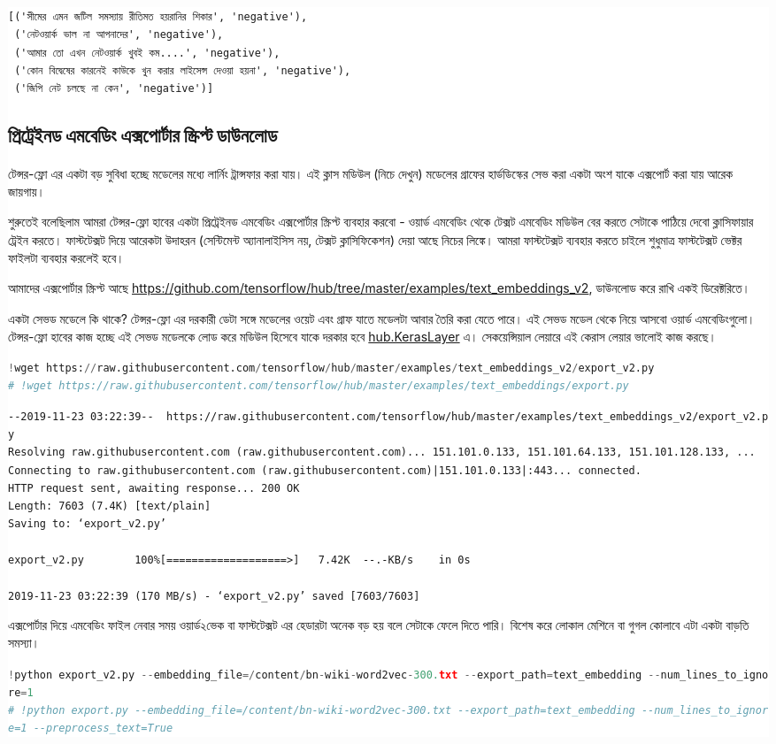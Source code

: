 


    [('সীমের এমন জটিল সমস্যায় রীতিমত হয়রানির শিকার', 'negative'),
     ('নেটওয়ার্ক ভাল না আপনাদের', 'negative'),
     ('আমার তো এখন নেটওয়ার্ক খুবই কম....', 'negative'),
     ('কোন বিদ্বেষের কারনেই কাউকে খুন করার লাইসেন্স দেওয়া হয়না', 'negative'),
     ('জিপি নেট চলছে না কেন', 'negative')]



## প্রিট্রেইনড এমবেডিং এক্সপোর্টার স্ক্রিপ্ট ডাউনলোড

টেন্সর-ফ্লো এর একটা বড় সুবিধা হচ্ছে মডেলের মধ্যে লার্নিং ট্রান্সফার করা যায়। এই ক্লাস মডিউল (নিচে দেখুন) মডেলের গ্রাফের হার্ডডিস্কের সেভ করা একটা অংশ যাকে এক্সপোর্ট করা যায় আরেক জায়গায়।

শুরুতেই বলেছিলাম আমরা টেন্সর-ফ্লো হাবের একটা প্রিট্রেইনড এমবেডিং এক্সপোর্টার স্ক্রিপ্ট ব্যবহার করবো - ওয়ার্ড এমবেডিং থেকে টেক্সট এমবেডিং মডিউল বের করতে সেটাকে পাঠিয়ে দেবো ক্লাসিফায়ার ট্রেইন করতে। ফাস্টটেক্সট দিয়ে আরেকটা উদাহরন (সেন্টিমেন্ট অ্যানালাইসিস নয়, টেক্সট ক্লাসিফিকেশন) দেয়া আছে নিচের লিঙ্কে। আমরা ফাস্টটেক্সট ব্যবহার করতে চাইলে শুধুমাত্র ফাস্টটেক্সট ভেক্টর ফাইলটা ব্যবহার করলেই হবে।

আমাদের এক্সপোর্টার স্ক্রিপ্ট আছে https://github.com/tensorflow/hub/tree/master/examples/text_embeddings_v2, ডাউনলোড করে রাখি একই ডিরেক্টরিতে। 

একটা সেভড মডেলে কি থাকে? টেন্সর-ফ্লো এর দরকারী ডেটা সঙ্গে মডেলের ওয়েট এবং গ্রাফ যাতে মডেলটা আবার তৈরি করা যেতে পারে। এই সেভড মডেল থেকে নিয়ে আসবো ওয়ার্ড এমবেডিংগুলো। টেন্সর-ফ্লো হাবের কাজ হচ্ছে এই সেভড মডেলকে লোড করে মডিউল হিসেবে যাকে দরকার হবে [hub.KerasLayer](https://www.tensorflow.org/hub/api_docs/python/hub/KerasLayer) এ। সেকয়েন্সিয়াল লেয়ারে এই কেরাস লেয়ার ভালোই কাজ করছে।



```python
!wget https://raw.githubusercontent.com/tensorflow/hub/master/examples/text_embeddings_v2/export_v2.py
# !wget https://raw.githubusercontent.com/tensorflow/hub/master/examples/text_embeddings/export.py

```

    --2019-11-23 03:22:39--  https://raw.githubusercontent.com/tensorflow/hub/master/examples/text_embeddings_v2/export_v2.py
    Resolving raw.githubusercontent.com (raw.githubusercontent.com)... 151.101.0.133, 151.101.64.133, 151.101.128.133, ...
    Connecting to raw.githubusercontent.com (raw.githubusercontent.com)|151.101.0.133|:443... connected.
    HTTP request sent, awaiting response... 200 OK
    Length: 7603 (7.4K) [text/plain]
    Saving to: ‘export_v2.py’
    
    export_v2.py        100%[===================>]   7.42K  --.-KB/s    in 0s      
    
    2019-11-23 03:22:39 (170 MB/s) - ‘export_v2.py’ saved [7603/7603]
    


এক্সপোর্টার দিয়ে এমবেডিং ফাইল নেবার সময় ওয়ার্ড২ভেক বা ফাস্টটেক্সট এর হেডারটা অনেক বড় হয় বলে সেটাকে ফেলে দিতে পারি। বিশেষ করে লোকাল মেশিনে বা গুগল কোলাবে এটা একটা বাড়তি সমস্যা।


```python
!python export_v2.py --embedding_file=/content/bn-wiki-word2vec-300.txt --export_path=text_embedding --num_lines_to_ignore=1 
# !python export.py --embedding_file=/content/bn-wiki-word2vec-300.txt --export_path=text_embedding --num_lines_to_ignore=1 --preprocess_text=True
```
